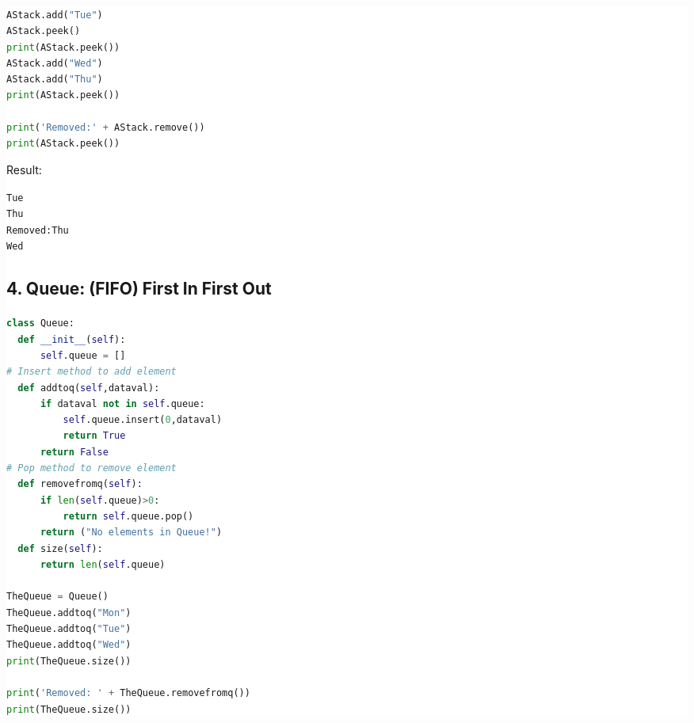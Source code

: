 ```python
AStack.add("Tue")
AStack.peek()
print(AStack.peek())
AStack.add("Wed")
AStack.add("Thu")
print(AStack.peek())

print('Removed:' + AStack.remove())
print(AStack.peek())
```

Result:

```python
Tue
Thu
Removed:Thu
Wed
```



## 4. Queue: (FIFO) First In First Out

```python
class Queue:
  def __init__(self):
      self.queue = []
# Insert method to add element
  def addtoq(self,dataval):
      if dataval not in self.queue:
          self.queue.insert(0,dataval)
          return True
      return False
# Pop method to remove element
  def removefromq(self):
      if len(self.queue)>0:
          return self.queue.pop()
      return ("No elements in Queue!")
  def size(self):
      return len(self.queue)

TheQueue = Queue()
TheQueue.addtoq("Mon")
TheQueue.addtoq("Tue")
TheQueue.addtoq("Wed")
print(TheQueue.size())

print('Removed: ' + TheQueue.removefromq())
print(TheQueue.size())

```
